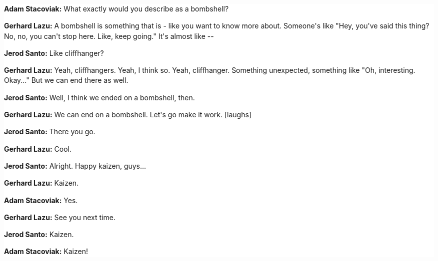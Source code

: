 **Adam Stacoviak:** What exactly would you describe as a bombshell?

**Gerhard Lazu:** A bombshell is something that is - like you want to know more about. Someone's like "Hey, you've said this thing? No, no, you can't stop here. Like, keep going." It's almost like --

**Jerod Santo:** Like cliffhanger?

**Gerhard Lazu:** Yeah, cliffhangers. Yeah, I think so. Yeah, cliffhanger. Something unexpected, something like "Oh, interesting. Okay..." But we can end there as well.

**Jerod Santo:** Well, I think we ended on a bombshell, then.

**Gerhard Lazu:** We can end on a bombshell. Let's go make it work. \[laughs\]

**Jerod Santo:** There you go.

**Gerhard Lazu:** Cool.

**Jerod Santo:** Alright. Happy kaizen, guys...

**Gerhard Lazu:** Kaizen.

**Adam Stacoviak:** Yes.

**Gerhard Lazu:** See you next time.

**Jerod Santo:** Kaizen.

**Adam Stacoviak:** Kaizen!
